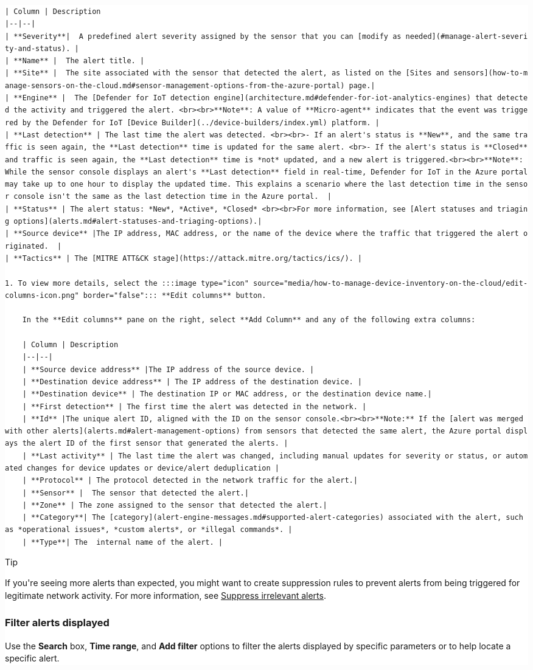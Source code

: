     | Column | Description
    |--|--|
    | **Severity**|  A predefined alert severity assigned by the sensor that you can [modify as needed](#manage-alert-severity-and-status). |
    | **Name** |  The alert title. |
    | **Site** |  The site associated with the sensor that detected the alert, as listed on the [Sites and sensors](how-to-manage-sensors-on-the-cloud.md#sensor-management-options-from-the-azure-portal) page.|
    | **Engine** |  The [Defender for IoT detection engine](architecture.md#defender-for-iot-analytics-engines) that detected the activity and triggered the alert. <br><br>**Note**: A value of **Micro-agent** indicates that the event was triggered by the Defender for IoT [Device Builder](../device-builders/index.yml) platform. |
    | **Last detection** | The last time the alert was detected. <br><br>- If an alert's status is **New**, and the same traffic is seen again, the **Last detection** time is updated for the same alert. <br>- If the alert's status is **Closed** and traffic is seen again, the **Last detection** time is *not* updated, and a new alert is triggered.<br><br>**Note**: While the sensor console displays an alert's **Last detection** field in real-time, Defender for IoT in the Azure portal may take up to one hour to display the updated time. This explains a scenario where the last detection time in the sensor console isn't the same as the last detection time in the Azure portal.  |
    | **Status** | The alert status: *New*, *Active*, *Closed* <br><br>For more information, see [Alert statuses and triaging options](alerts.md#alert-statuses-and-triaging-options).|
    | **Source device** |The IP address, MAC address, or the name of the device where the traffic that triggered the alert originated.  |
    | **Tactics** | The [MITRE ATT&CK stage](https://attack.mitre.org/tactics/ics/). |

    1. To view more details, select the :::image type="icon" source="media/how-to-manage-device-inventory-on-the-cloud/edit-columns-icon.png" border="false"::: **Edit columns** button.

        In the **Edit columns** pane on the right, select **Add Column** and any of the following extra columns:

        | Column | Description
        |--|--|
        | **Source device address** |The IP address of the source device. |
        | **Destination device address** | The IP address of the destination device. |
        | **Destination device** | The destination IP or MAC address, or the destination device name.|
        | **First detection** | The first time the alert was detected in the network. |
        | **Id** |The unique alert ID, aligned with the ID on the sensor console.<br><br>**Note:** If the [alert was merged with other alerts](alerts.md#alert-management-options) from sensors that detected the same alert, the Azure portal displays the alert ID of the first sensor that generated the alerts. |
        | **Last activity** | The last time the alert was changed, including manual updates for severity or status, or automated changes for device updates or device/alert deduplication |
        | **Protocol** | The protocol detected in the network traffic for the alert.|
        | **Sensor** |  The sensor that detected the alert.|
        | **Zone** | The zone assigned to the sensor that detected the alert.|
        | **Category**| The [category](alert-engine-messages.md#supported-alert-categories) associated with the alert, such as *operational issues*, *custom alerts*, or *illegal commands*. |
        | **Type**| The  internal name of the alert. |

> [!TIP]
> If you're seeing more alerts than expected, you might want to create suppression rules to prevent alerts from being triggered for legitimate network activity. For more information, see [Suppress irrelevant alerts](how-to-accelerate-alert-incident-response.md#suppress-irrelevant-alerts).

### Filter alerts displayed

Use the **Search** box, **Time range**, and **Add filter** options to filter the alerts displayed by specific parameters or to help locate a specific alert.
